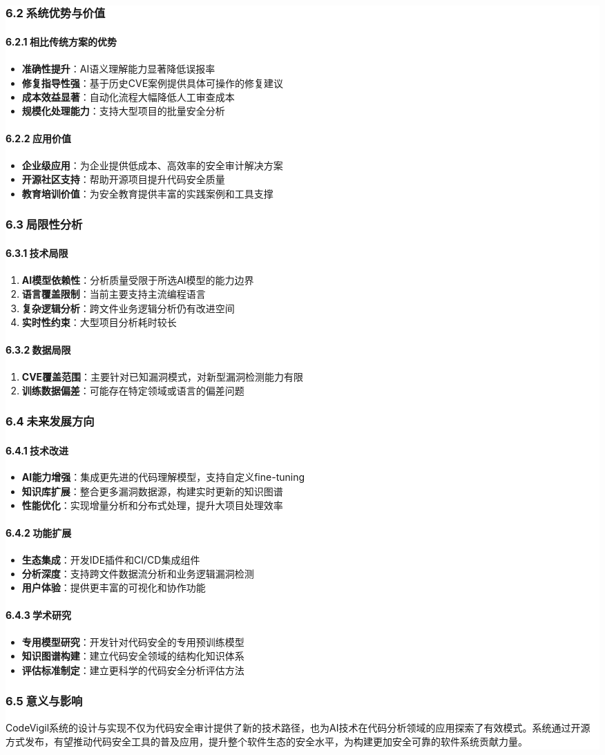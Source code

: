 ### 6.2 系统优势与价值

#### 6.2.1 相比传统方案的优势

- **准确性提升**：AI语义理解能力显著降低误报率
- **修复指导性强**：基于历史CVE案例提供具体可操作的修复建议
- **成本效益显著**：自动化流程大幅降低人工审查成本
- **规模化处理能力**：支持大型项目的批量安全分析

#### 6.2.2 应用价值

- **企业级应用**：为企业提供低成本、高效率的安全审计解决方案
- **开源社区支持**：帮助开源项目提升代码安全质量
- **教育培训价值**：为安全教育提供丰富的实践案例和工具支撑

### 6.3 局限性分析

#### 6.3.1 技术局限

1. **AI模型依赖性**：分析质量受限于所选AI模型的能力边界
2. **语言覆盖限制**：当前主要支持主流编程语言
3. **复杂逻辑分析**：跨文件业务逻辑分析仍有改进空间
4. **实时性约束**：大型项目分析耗时较长

#### 6.3.2 数据局限

1. **CVE覆盖范围**：主要针对已知漏洞模式，对新型漏洞检测能力有限
2. **训练数据偏差**：可能存在特定领域或语言的偏差问题

### 6.4 未来发展方向

#### 6.4.1 技术改进

- **AI能力增强**：集成更先进的代码理解模型，支持自定义fine-tuning
- **知识库扩展**：整合更多漏洞数据源，构建实时更新的知识图谱
- **性能优化**：实现增量分析和分布式处理，提升大项目处理效率

#### 6.4.2 功能扩展

- **生态集成**：开发IDE插件和CI/CD集成组件
- **分析深度**：支持跨文件数据流分析和业务逻辑漏洞检测
- **用户体验**：提供更丰富的可视化和协作功能

#### 6.4.3 学术研究

- **专用模型研究**：开发针对代码安全的专用预训练模型
- **知识图谱构建**：建立代码安全领域的结构化知识体系
- **评估标准制定**：建立更科学的代码安全分析评估方法

### 6.5 意义与影响

CodeVigil系统的设计与实现不仅为代码安全审计提供了新的技术路径，也为AI技术在代码分析领域的应用探索了有效模式。系统通过开源方式发布，有望推动代码安全工具的普及应用，提升整个软件生态的安全水平，为构建更加安全可靠的软件系统贡献力量。
